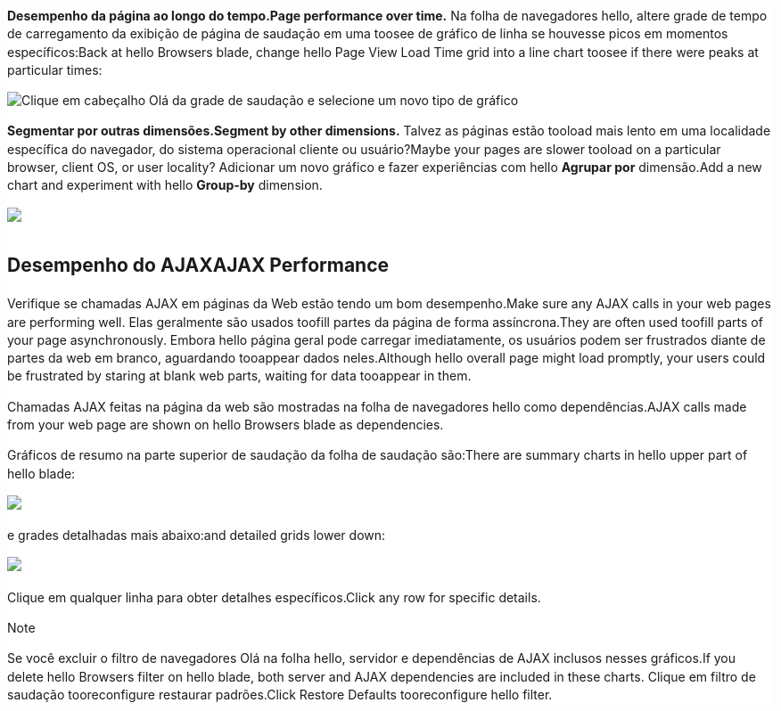 <span data-ttu-id="a2207-178">**Desempenho da página ao longo do tempo.**</span><span class="sxs-lookup"><span data-stu-id="a2207-178">**Page performance over time.**</span></span> <span data-ttu-id="a2207-179">Na folha de navegadores hello, altere grade de tempo de carregamento da exibição de página de saudação em uma toosee de gráfico de linha se houvesse picos em momentos específicos:</span><span class="sxs-lookup"><span data-stu-id="a2207-179">Back at hello Browsers blade, change hello Page View Load Time grid into a line chart toosee if there were peaks at particular times:</span></span>

![Clique em cabeçalho Olá da grade de saudação e selecione um novo tipo de gráfico](./media/app-insights-javascript/10-page-perf-area.png)

<span data-ttu-id="a2207-181">**Segmentar por outras dimensões.**</span><span class="sxs-lookup"><span data-stu-id="a2207-181">**Segment by other dimensions.**</span></span> <span data-ttu-id="a2207-182">Talvez as páginas estão tooload mais lento em uma localidade específica do navegador, do sistema operacional cliente ou usuário?</span><span class="sxs-lookup"><span data-stu-id="a2207-182">Maybe your pages are slower tooload on a particular browser, client OS, or user locality?</span></span> <span data-ttu-id="a2207-183">Adicionar um novo gráfico e fazer experiências com hello **Agrupar por** dimensão.</span><span class="sxs-lookup"><span data-stu-id="a2207-183">Add a new chart and experiment with hello **Group-by** dimension.</span></span>

![](./media/app-insights-javascript/21.png)

## <a name="ajax-performance"></a><span data-ttu-id="a2207-184">Desempenho do AJAX</span><span class="sxs-lookup"><span data-stu-id="a2207-184">AJAX Performance</span></span>
<span data-ttu-id="a2207-185">Verifique se chamadas AJAX em páginas da Web estão tendo um bom desempenho.</span><span class="sxs-lookup"><span data-stu-id="a2207-185">Make sure any AJAX calls in your web pages are performing well.</span></span> <span data-ttu-id="a2207-186">Elas geralmente são usados toofill partes da página de forma assíncrona.</span><span class="sxs-lookup"><span data-stu-id="a2207-186">They are often used toofill parts of your page asynchronously.</span></span> <span data-ttu-id="a2207-187">Embora hello página geral pode carregar imediatamente, os usuários podem ser frustrados diante de partes da web em branco, aguardando tooappear dados neles.</span><span class="sxs-lookup"><span data-stu-id="a2207-187">Although hello overall page might load promptly, your users could be frustrated by staring at blank web parts, waiting for data tooappear in them.</span></span>

<span data-ttu-id="a2207-188">Chamadas AJAX feitas na página da web são mostradas na folha de navegadores hello como dependências.</span><span class="sxs-lookup"><span data-stu-id="a2207-188">AJAX calls made from your web page are shown on hello Browsers blade as dependencies.</span></span>

<span data-ttu-id="a2207-189">Gráficos de resumo na parte superior de saudação da folha de saudação são:</span><span class="sxs-lookup"><span data-stu-id="a2207-189">There are summary charts in hello upper part of hello blade:</span></span>

![](./media/app-insights-javascript/31.png)

<span data-ttu-id="a2207-190">e grades detalhadas mais abaixo:</span><span class="sxs-lookup"><span data-stu-id="a2207-190">and detailed grids lower down:</span></span>

![](./media/app-insights-javascript/33.png)

<span data-ttu-id="a2207-191">Clique em qualquer linha para obter detalhes específicos.</span><span class="sxs-lookup"><span data-stu-id="a2207-191">Click any row for specific details.</span></span>

> [!NOTE]
> <span data-ttu-id="a2207-192">Se você excluir o filtro de navegadores Olá na folha hello, servidor e dependências de AJAX inclusos nesses gráficos.</span><span class="sxs-lookup"><span data-stu-id="a2207-192">If you delete hello Browsers filter on hello blade, both server and AJAX dependencies are included in these charts.</span></span> <span data-ttu-id="a2207-193">Clique em filtro de saudação tooreconfigure restaurar padrões.</span><span class="sxs-lookup"><span data-stu-id="a2207-193">Click Restore Defaults tooreconfigure hello filter.</span></span>
> 
> 
